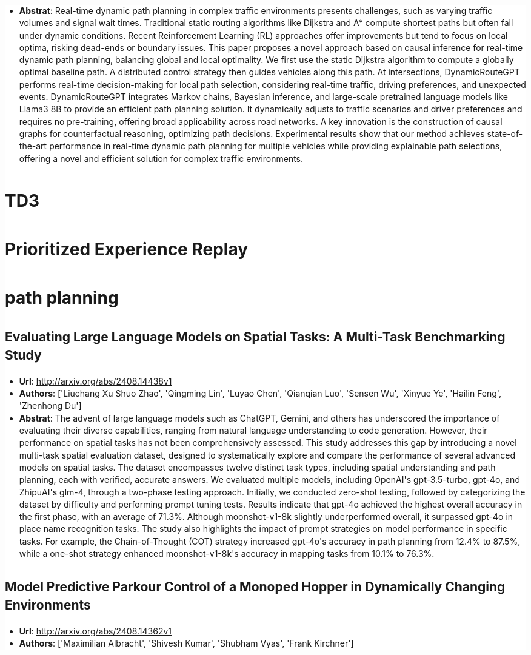 - **Abstrat**: Real-time dynamic path planning in complex traffic environments presents challenges, such as varying traffic volumes and signal wait times. Traditional static routing algorithms like Dijkstra and A* compute shortest paths but often fail under dynamic conditions. Recent Reinforcement Learning (RL) approaches offer improvements but tend to focus on local optima, risking dead-ends or boundary issues. This paper proposes a novel approach based on causal inference for real-time dynamic path planning, balancing global and local optimality. We first use the static Dijkstra algorithm to compute a globally optimal baseline path. A distributed control strategy then guides vehicles along this path. At intersections, DynamicRouteGPT performs real-time decision-making for local path selection, considering real-time traffic, driving preferences, and unexpected events. DynamicRouteGPT integrates Markov chains, Bayesian inference, and large-scale pretrained language models like Llama3 8B to provide an efficient path planning solution. It dynamically adjusts to traffic scenarios and driver preferences and requires no pre-training, offering broad applicability across road networks. A key innovation is the construction of causal graphs for counterfactual reasoning, optimizing path decisions. Experimental results show that our method achieves state-of-the-art performance in real-time dynamic path planning for multiple vehicles while providing explainable path selections, offering a novel and efficient solution for complex traffic environments.





# TD3
# Prioritized Experience Replay
# path planning
## Evaluating Large Language Models on Spatial Tasks: A Multi-Task Benchmarking Study
- **Url**: http://arxiv.org/abs/2408.14438v1
- **Authors**: ['Liuchang Xu Shuo Zhao', 'Qingming Lin', 'Luyao Chen', 'Qianqian Luo', 'Sensen Wu', 'Xinyue Ye', 'Hailin Feng', 'Zhenhong Du']
- **Abstrat**: The advent of large language models such as ChatGPT, Gemini, and others has underscored the importance of evaluating their diverse capabilities, ranging from natural language understanding to code generation. However, their performance on spatial tasks has not been comprehensively assessed. This study addresses this gap by introducing a novel multi-task spatial evaluation dataset, designed to systematically explore and compare the performance of several advanced models on spatial tasks. The dataset encompasses twelve distinct task types, including spatial understanding and path planning, each with verified, accurate answers. We evaluated multiple models, including OpenAI's gpt-3.5-turbo, gpt-4o, and ZhipuAI's glm-4, through a two-phase testing approach. Initially, we conducted zero-shot testing, followed by categorizing the dataset by difficulty and performing prompt tuning tests. Results indicate that gpt-4o achieved the highest overall accuracy in the first phase, with an average of 71.3%. Although moonshot-v1-8k slightly underperformed overall, it surpassed gpt-4o in place name recognition tasks. The study also highlights the impact of prompt strategies on model performance in specific tasks. For example, the Chain-of-Thought (COT) strategy increased gpt-4o's accuracy in path planning from 12.4% to 87.5%, while a one-shot strategy enhanced moonshot-v1-8k's accuracy in mapping tasks from 10.1% to 76.3%.





## Model Predictive Parkour Control of a Monoped Hopper in Dynamically Changing Environments
- **Url**: http://arxiv.org/abs/2408.14362v1
- **Authors**: ['Maximilian Albracht', 'Shivesh Kumar', 'Shubham Vyas', 'Frank Kirchner']